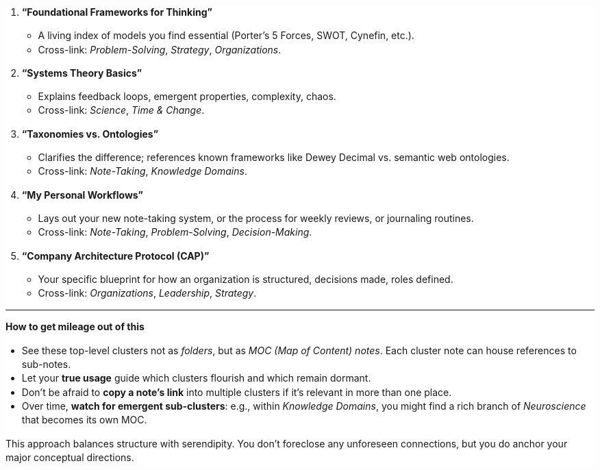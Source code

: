 1. **“Foundational Frameworks for Thinking”**  
   - A living index of models you find essential (Porter’s 5 Forces, SWOT, Cynefin, etc.).  
   - Cross-link: *Problem-Solving*, *Strategy*, *Organizations*.

2. **“Systems Theory Basics”**  
   - Explains feedback loops, emergent properties, complexity, chaos.  
   - Cross-link: *Science*, *Time & Change*.

3. **“Taxonomies vs. Ontologies”**  
   - Clarifies the difference; references known frameworks like Dewey Decimal vs. semantic web ontologies.  
   - Cross-link: *Note-Taking*, *Knowledge Domains*.

4. **“My Personal Workflows”**  
   - Lays out your new note-taking system, or the process for weekly reviews, or journaling routines.  
   - Cross-link: *Note-Taking*, *Problem-Solving*, *Decision-Making*.

5. **“Company Architecture Protocol (CAP)”**  
   - Your specific blueprint for how an organization is structured, decisions made, roles defined.  
   - Cross-link: *Organizations*, *Leadership*, *Strategy*.

---

**How to get mileage out of this**  
- See these top-level clusters not as *folders*, but as *MOC (Map of Content) notes*. Each cluster note can house references to sub-notes.  
- Let your **true usage** guide which clusters flourish and which remain dormant.  
- Don’t be afraid to **copy a note’s link** into multiple clusters if it’s relevant in more than one place.  
- Over time, **watch for emergent sub-clusters**: e.g., within *Knowledge Domains*, you might find a rich branch of *Neuroscience* that becomes its own MOC.  

This approach balances structure with serendipity. You don’t foreclose any unforeseen connections, but you do anchor your major conceptual directions.